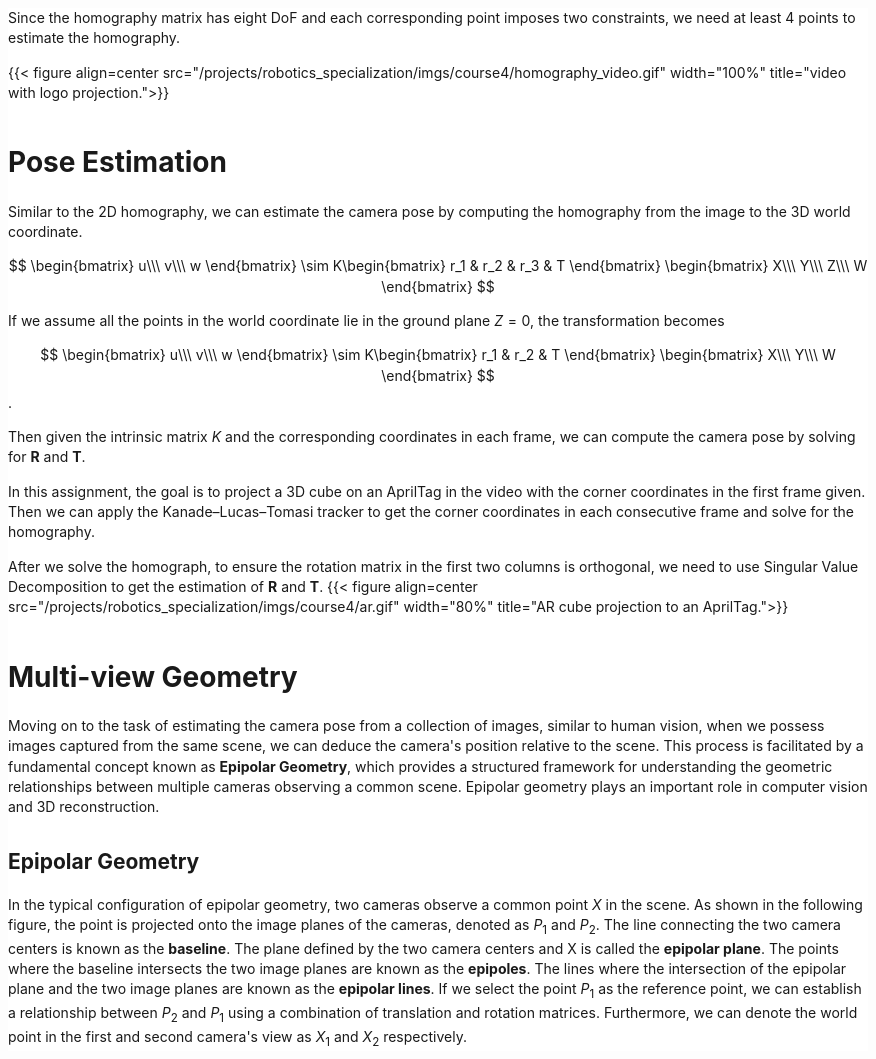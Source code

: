 Since the homography matrix has eight DoF and each corresponding point imposes two constraints, we need at least 4 points to estimate the homography. 

{{< figure align=center src="/projects/robotics_specialization/imgs/course4/homography_video.gif" width="100%" title="video with logo projection.">}}

# Pose Estimation
Similar to the 2D homography, we can estimate the camera pose by computing the homography from the image to the 3D world coordinate. 

$$ \begin{bmatrix} u\\\ v\\\ w  \end{bmatrix} \sim K\begin{bmatrix} r_1 & r_2 & r_3 & T \end{bmatrix} \begin{bmatrix} X\\\ Y\\\ Z\\\ W  \end{bmatrix} $$

If we assume all the points in the world coordinate lie in the ground plane $Z=0$, the transformation becomes

$$ \begin{bmatrix} u\\\ v\\\ w  \end{bmatrix} \sim K\begin{bmatrix} r_1 & r_2 & T \end{bmatrix} \begin{bmatrix} X\\\ Y\\\ W  \end{bmatrix} $$.

Then given the intrinsic matrix $K$ and the corresponding coordinates in each frame, we can compute the camera pose by solving for $\mathbf{R}$ and $\mathbf{T}$. 

In this assignment, the goal is to project a 3D cube on an AprilTag in the video with the corner coordinates in the first frame given. Then we can apply the Kanade–Lucas–Tomasi tracker to get the corner coordinates in each consecutive frame and solve for the homography. 

After we solve the homograph, to ensure the rotation matrix in the first two columns is orthogonal, we need to use Singular Value Decomposition to get the estimation of $\mathbf{R}$ and $\mathbf{T}$. 
{{< figure align=center src="/projects/robotics_specialization/imgs/course4/ar.gif" width="80%" title="AR cube projection to an AprilTag.">}}


# Multi-view Geometry

Moving on to the task of estimating the camera pose from a collection of images, similar to human vision, when we possess images captured from the same scene, we can deduce the camera's position relative to the scene. This process is facilitated by a fundamental concept known as **Epipolar Geometry**, which provides a structured framework for understanding the geometric relationships between multiple cameras observing a common scene. Epipolar geometry plays an important role in computer vision and 3D reconstruction.

## Epipolar Geometry

In the typical configuration of epipolar geometry, two cameras observe a common point $X$ in the scene. As shown in the following figure, the point is projected onto the image planes of the cameras, denoted as $P_1$ and $P_2$. The line connecting the two camera centers is known as the **baseline**. The plane defined by the two camera centers and X is called the **epipolar plane**.  The points where the baseline intersects the two image planes are known as the **epipoles**. The lines where the intersection of the epipolar plane and the two image planes are known as the **epipolar lines**. If we select the point $P_1$ as the reference point, we can establish a relationship between $P_2$ and $P_1$ using a combination of translation and rotation matrices. Furthermore, we can denote the world point in the first and second camera's view as $X_1$ and $X_2$ respectively. 
